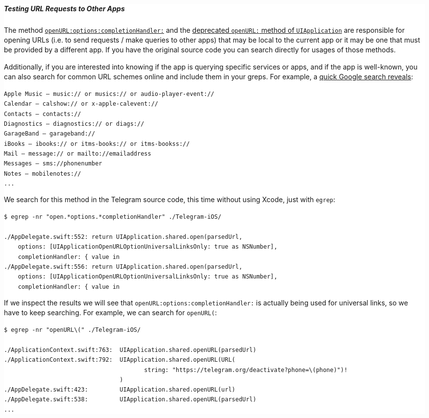 ##### Testing URL Requests to Other Apps

The method [`openURL:options:completionHandler:`](https://developer.apple.com/documentation/uikit/uiapplication/1648685-openurl?language=objc "UIApplication openURL:options:completionHandler:") and the [deprecated `openURL:` method of `UIApplication`](https://developer.apple.com/documentation/uikit/uiapplication/1622961-openurl?language=objc "UIApplication openURL:") are responsible for opening URLs (i.e. to send requests / make queries to other apps) that may be local to the current app or it may be one that must be provided by a different app. If you have the original source code you can search directly for usages of those methods.

Additionally, if you are interested into knowing if the app is querying specific services or apps, and if the app is well-known, you can also search for common URL schemes online and include them in your greps. For example, a [quick Google search reveals](https://ios.gadgethacks.com/news/always-updated-list-ios-app-url-scheme-names-0184033/ "Always-Updated List of iOS App URL Scheme Names"):

```text
Apple Music — music:// or musics:// or audio-player-event://
Calendar — calshow:// or x-apple-calevent://
Contacts — contacts://
Diagnostics — diagnostics:// or diags://
GarageBand — garageband://
iBooks — ibooks:// or itms-books:// or itms-bookss://
Mail — message:// or mailto://emailaddress
Messages — sms://phonenumber
Notes — mobilenotes://
...
```

We search for this method in the Telegram source code, this time without using Xcode, just with `egrep`:

```shell
$ egrep -nr "open.*options.*completionHandler" ./Telegram-iOS/

./AppDelegate.swift:552: return UIApplication.shared.open(parsedUrl,
    options: [UIApplicationOpenURLOptionUniversalLinksOnly: true as NSNumber],
    completionHandler: { value in
./AppDelegate.swift:556: return UIApplication.shared.open(parsedUrl,
    options: [UIApplicationOpenURLOptionUniversalLinksOnly: true as NSNumber],
    completionHandler: { value in
```

If we inspect the results we will see that `openURL:options:completionHandler:` is actually being used for universal links, so we have to keep searching. For example, we can search for `openURL(`:

```shell
$ egrep -nr "openURL\(" ./Telegram-iOS/

./ApplicationContext.swift:763:  UIApplication.shared.openURL(parsedUrl)
./ApplicationContext.swift:792:  UIApplication.shared.openURL(URL(
                                        string: "https://telegram.org/deactivate?phone=\(phone)")!
                                 )
./AppDelegate.swift:423:         UIApplication.shared.openURL(url)
./AppDelegate.swift:538:         UIApplication.shared.openURL(parsedUrl)
...
```
